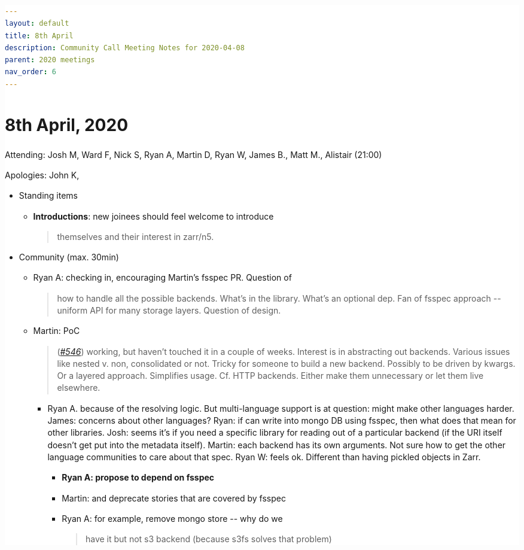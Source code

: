 ```yaml
---
layout: default
title: 8th April
description: Community Call Meeting Notes for 2020-04-08
parent: 2020 meetings
nav_order: 6
---
```


# 8th April, 2020

Attending: Josh M, Ward F, Nick S, Ryan A, Martin D, Ryan W, James B.,
Matt M., Alistair (21:00)

Apologies: John K,

-   Standing items

    -   **Introductions**: new joinees should feel welcome to introduce
        > themselves and their interest in zarr/n5.

-   Community (max. 30min)

    -   Ryan A: checking in, encouraging Martin’s fsspec PR. Question of
        > how to handle all the possible backends. What’s in the
        > library. What’s an optional dep. Fan of fsspec approach --
        > uniform API for many storage layers. Question of design.

    -   Martin: PoC
        > ([*\#546*](https://github.com/zarr-developers/zarr-python/pull/546))
        > working, but haven’t touched it in a couple of weeks. Interest
        > is in abstracting out backends. Various issues like nested v.
        > non, consolidated or not. Tricky for someone to build a new
        > backend. Possibly to be driven by kwargs. Or a layered
        > approach. Simplifies usage. Cf. HTTP backends. Either make
        > them unnecessary or let them live elsewhere.

        -   Ryan A. because of the resolving logic. But multi-language
            support is at question: might make other languages harder.
            James: concerns about other languages? Ryan: if can write
            into mongo DB using fsspec, then what does that mean for
            other libraries. Josh: seems it’s if you need a specific
            library for reading out of a particular backend (if the URI
            itself doesn’t get put into the metadata itself). Martin:
            each backend has its own arguments. Not sure how to get the
            other language communities to care about that spec. Ryan W:
            feels ok. Different than having pickled objects in Zarr.

            -   **Ryan A: propose to depend on fsspec**

            -   Martin: and deprecate stories that are covered by fsspec

            -   Ryan A: for example, remove mongo store -- why do we
                > have it but not s3 backend (because s3fs solves that
                > problem)

